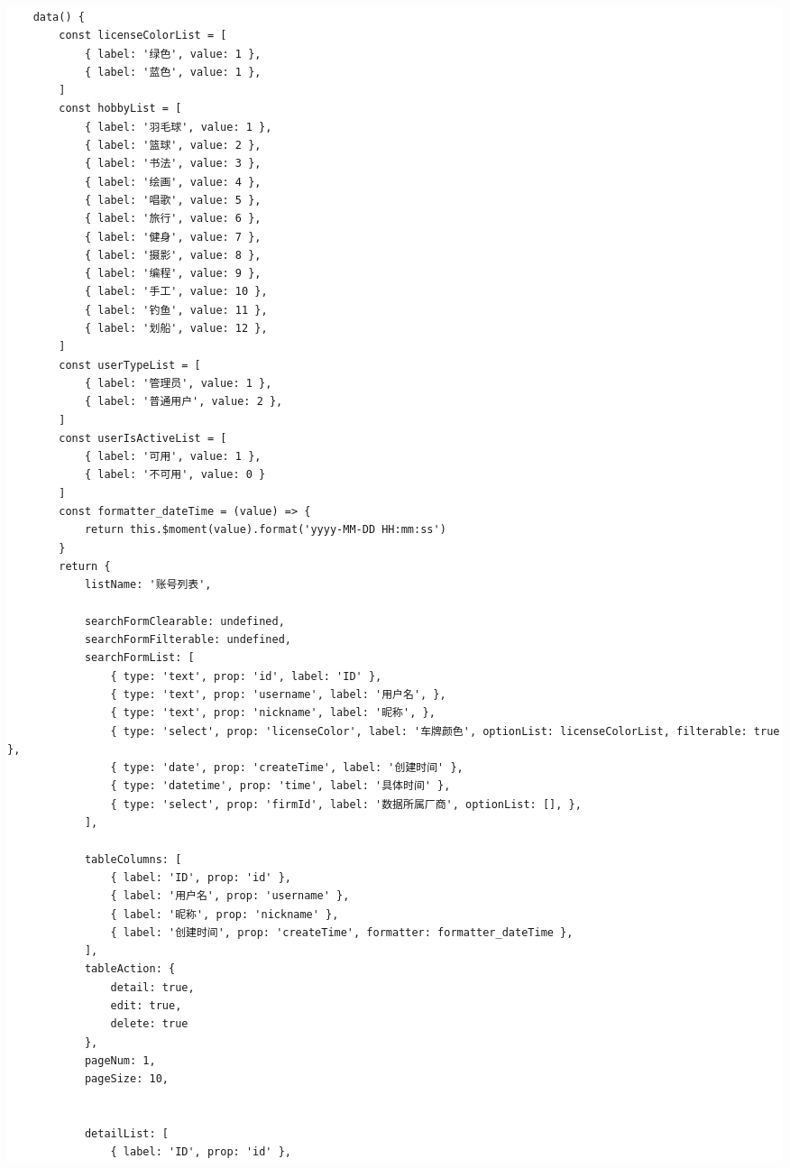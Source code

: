 ```vue
	data() {
        const licenseColorList = [
            { label: '绿色', value: 1 },
            { label: '蓝色', value: 1 },
        ]
        const hobbyList = [
            { label: '羽毛球', value: 1 },
            { label: '篮球', value: 2 },
            { label: '书法', value: 3 },
            { label: '绘画', value: 4 },
            { label: '唱歌', value: 5 },
            { label: '旅行', value: 6 },
            { label: '健身', value: 7 },
            { label: '摄影', value: 8 },
            { label: '编程', value: 9 },
            { label: '手工', value: 10 },
            { label: '钓鱼', value: 11 },
            { label: '划船', value: 12 },
        ]
        const userTypeList = [
            { label: '管理员', value: 1 },
            { label: '普通用户', value: 2 },
        ]
        const userIsActiveList = [
            { label: '可用', value: 1 },
            { label: '不可用', value: 0 }
        ]
        const formatter_dateTime = (value) => {
            return this.$moment(value).format('yyyy-MM-DD HH:mm:ss')
        }
		return {
            listName: '账号列表',

            searchFormClearable: undefined,
            searchFormFilterable: undefined,
            searchFormList: [
                { type: 'text', prop: 'id', label: 'ID' },
                { type: 'text', prop: 'username', label: '用户名', },
                { type: 'text', prop: 'nickname', label: '昵称', },
                { type: 'select', prop: 'licenseColor', label: '车牌颜色', optionList: licenseColorList, filterable: true },
                { type: 'date', prop: 'createTime', label: '创建时间' },
                { type: 'datetime', prop: 'time', label: '具体时间' },
                { type: 'select', prop: 'firmId', label: '数据所属厂商', optionList: [], },
            ],

			tableColumns: [
				{ label: 'ID', prop: 'id' },
				{ label: '用户名', prop: 'username' },
				{ label: '昵称', prop: 'nickname' },
				{ label: '创建时间', prop: 'createTime', formatter: formatter_dateTime },
			],
            tableAction: {
                detail: true,
                edit: true,
                delete: true
            },
			pageNum: 1,
			pageSize: 10,


            detailList: [
                { label: 'ID', prop: 'id' },
```